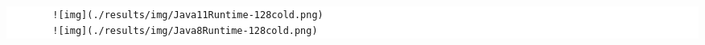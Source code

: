             ![img](./results/img/Java11Runtime-128cold.png)
            ![img](./results/img/Java8Runtime-128cold.png)